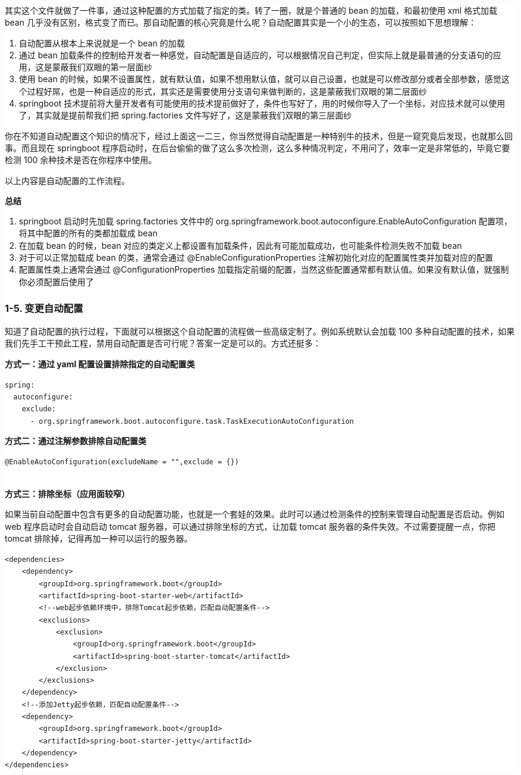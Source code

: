 其实这个文件就做了一件事，通过这种配置的方式加载了指定的类。转了一圈，就是个普通的 bean 的加载，和最初使用 xml 格式加载 bean 几乎没有区别，格式变了而已。那自动配置的核心究竟是什么呢？自动配置其实是一个小的生态，可以按照如下思想理解：

1.  自动配置从根本上来说就是一个 bean 的加载
2.  通过 bean 加载条件的控制给开发者一种感觉，自动配置是自适应的，可以根据情况自己判定，但实际上就是最普通的分支语句的应用，这是蒙蔽我们双眼的第一层面纱
3.  使用 bean 的时候，如果不设置属性，就有默认值，如果不想用默认值，就可以自己设置，也就是可以修改部分或者全部参数，感觉这个过程好屌，也是一种自适应的形式，其实还是需要使用分支语句来做判断的，这是蒙蔽我们双眼的第二层面纱
4.  springboot 技术提前将大量开发者有可能使用的技术提前做好了，条件也写好了，用的时候你导入了一个坐标，对应技术就可以使用了，其实就是提前帮我们把 spring.factories 文件写好了，这是蒙蔽我们双眼的第三层面纱

你在不知道自动配置这个知识的情况下，经过上面这一二三，你当然觉得自动配置是一种特别牛的技术，但是一窥究竟后发现，也就那么回事。而且现在 springboot 程序启动时，在后台偷偷的做了这么多次检测，这么多种情况判定，不用问了，效率一定是非常低的，毕竟它要检测 100 余种技术是否在你程序中使用。

以上内容是自动配置的工作流程。

**总结**

1.  springboot 启动时先加载 spring.factories 文件中的 org.springframework.boot.autoconfigure.EnableAutoConfiguration 配置项，将其中配置的所有的类都加载成 bean
2.  在加载 bean 的时候，bean 对应的类定义上都设置有加载条件，因此有可能加载成功，也可能条件检测失败不加载 bean
3.  对于可以正常加载成 bean 的类，通常会通过 @EnableConfigurationProperties 注解初始化对应的配置属性类并加载对应的配置
4.  配置属性类上通常会通过 @ConfigurationProperties 加载指定前缀的配置，当然这些配置通常都有默认值。如果没有默认值，就强制你必须配置后使用了

### 1-5. 变更自动配置

知道了自动配置的执行过程，下面就可以根据这个自动配置的流程做一些高级定制了。例如系统默认会加载 100 多种自动配置的技术，如果我们先手工干预此工程，禁用自动配置是否可行呢？答案一定是可以的。方式还挺多：

**方式一：通过 yaml 配置设置排除指定的自动配置类**

```
spring:
  autoconfigure:
    exclude:
      - org.springframework.boot.autoconfigure.task.TaskExecutionAutoConfiguration
```

**方式二：通过注解参数排除自动配置类**

```
@EnableAutoConfiguration(excludeName = "",exclude = {})


```

**方式三：排除坐标（应用面较窄）**

如果当前自动配置中包含有更多的自动配置功能，也就是一个套娃的效果。此时可以通过检测条件的控制来管理自动配置是否启动。例如 web 程序启动时会自动启动 tomcat 服务器，可以通过排除坐标的方式，让加载 tomcat 服务器的条件失效。不过需要提醒一点，你把 tomcat 排除掉，记得再加一种可以运行的服务器。

```
<dependencies>
    <dependency>
        <groupId>org.springframework.boot</groupId>
        <artifactId>spring-boot-starter-web</artifactId>
        <!--web起步依赖环境中，排除Tomcat起步依赖，匹配自动配置条件-->
        <exclusions>
            <exclusion>
                <groupId>org.springframework.boot</groupId>
                <artifactId>spring-boot-starter-tomcat</artifactId>
            </exclusion>
        </exclusions>
    </dependency>
    <!--添加Jetty起步依赖，匹配自动配置条件-->
    <dependency>
        <groupId>org.springframework.boot</groupId>
        <artifactId>spring-boot-starter-jetty</artifactId>
    </dependency>
</dependencies>
```
